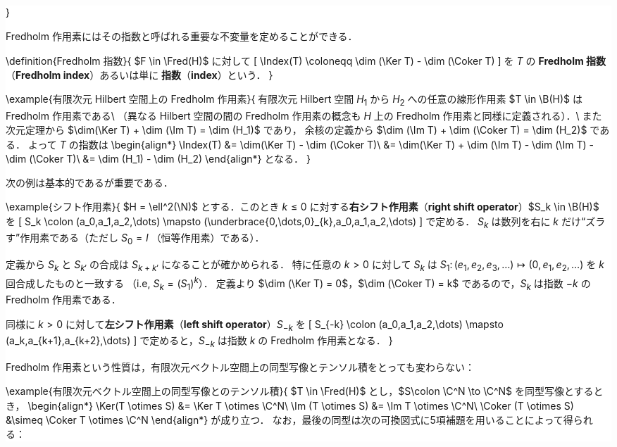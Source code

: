 }

Fredholm 作用素にはその指数と呼ばれる重要な不変量を定めることができる．

\definition{Fredholm 指数}{
$F \in \Fred(H)$ に対して
\[
    \Index(T) \coloneqq \dim (\Ker T) - \dim (\Coker T)
\]
を $T$ の **Fredholm 指数**（**Fredholm index**）あるいは単に **指数**（**index**）という．
}

\example{有限次元 Hilbert 空間上の Fredholm 作用素}{
有限次元 Hilbert 空間 $H_1$ から $H_2$ への任意の線形作用素 $T \in \B(H)$ は Fredholm 作用素である\\
（異なる Hilbert 空間の間の Fredholm 作用素の概念も $H$ 上の Fredholm 作用素と同様に定義される）．\\
また次元定理から $\dim(\Ker T) + \dim (\Im T) = \dim (H_1)$ であり，
余核の定義から $\dim (\Im T) + \dim (\Coker T) = \dim (H_2)$ である．
よって $T$ の指数は
\begin{align*}
    \Index(T)   &= \dim(\Ker T) - \dim (\Coker T)\\
                &= \dim(\Ker T) + \dim (\Im T) - \dim (\Im T) - \dim (\Coker T)\\
                &= \dim (H_1) - \dim (H_2)
\end{align*}
となる．
}

次の例は基本的であるが重要である．

\example{シフト作用素}{
$H = \ell^2(\N)$ とする．このとき $k \leq 0$ に対する**右シフト作用素**（**right shift operator**）$S_k \in \B(H)$ を
\[
    S_k \colon (a_0,a_1,a_2,\dots) \mapsto (\underbrace{0,\dots,0}_{k},a_0,a_1,a_2,\dots)
\]
で定める．
$S_k$ は数列を右に $k$ だけ“ズラす”作用素である（ただし $S_0 = I$ （恒等作用素）である）．

定義から $S_k$ と $S_{k'}$ の合成は $S_{k + k'}$ になることが確かめられる．
特に任意の $k > 0$ に対して $S_k$ は $S_1 \colon (e_1,e_2,e_3,\dots) \mapsto (0,e_1,e_2,\dots)$ を $k$ 回合成したものと一致する
（i.e, $S_k = (S_1)^k$）．
定義より $\dim (\Ker T) = 0$，$\dim (\Coker T) = k$ であるので，$S_k$ は指数 $-k$ の Fredholm 作用素である．

同様に $k>0$ に対して**左シフト作用素**（**left shift operator**）$S_{-k}$ を
\[
    S_{-k} \colon (a_0,a_1,a_2,\dots) \mapsto (a_k,a_{k+1},a_{k+2},\dots) 
\]
で定めると，$S_{-k}$ は指数 $k$ の Fredholm 作用素となる．
}

Fredholm 作用素という性質は，有限次元ベクトル空間上の同型写像とテンソル積をとっても変わらない：

\example{有限次元ベクトル空間上の同型写像とのテンソル積}{
$T \in \Fred(H)$ とし，$S\colon \C^N \to \C^N$ を同型写像とするとき，
\begin{align*}
    \Ker(T \otimes S) &= \Ker T \otimes \C^N\\
    \Im (T \otimes S) &= \Im T \otimes \C^N\\
    \Coker (T \otimes S) &\simeq \Coker T \otimes \C^N
\end{align*}
が成り立つ．
なお，最後の同型は次の可換図式に5項補題を用いることによって得られる：
